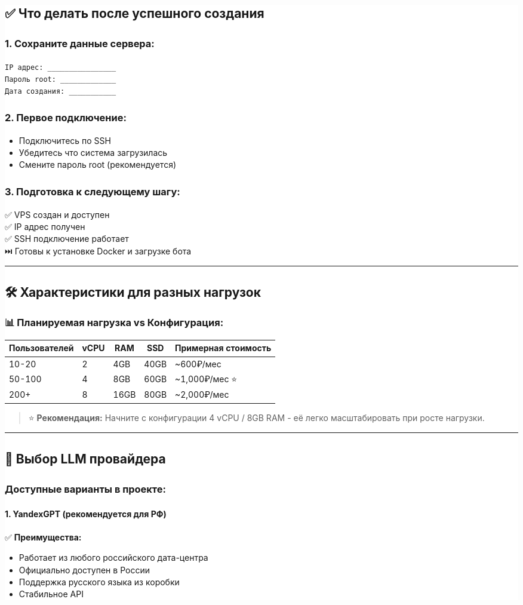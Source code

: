 
## ✅ Что делать после успешного создания

### 1. Сохраните данные сервера:
```
IP адрес: ________________
Пароль root: _____________ 
Дата создания: ___________
```

### 2. Первое подключение:
- Подключитесь по SSH
- Убедитесь что система загрузилась
- Смените пароль root (рекомендуется)

### 3. Подготовка к следующему шагу:
✅ VPS создан и доступен  
✅ IP адрес получен  
✅ SSH подключение работает  
⏭️ Готовы к установке Docker и загрузке бота

---

## 🛠️ Характеристики для разных нагрузок

### 📊 Планируемая нагрузка vs Конфигурация:

| Пользователей | vCPU | RAM  | SSD | Примерная стоимость |
|---------------|------|------|-----|-------------------|
| 10-20         | 2    | 4GB  | 40GB| ~600₽/мес         |
| 50-100        | 4    | 8GB  | 60GB| ~1,000₽/мес ⭐     |
| 200+          | 8    | 16GB | 80GB| ~2,000₽/мес       |

> ⭐ **Рекомендация:** Начните с конфигурации 4 vCPU / 8GB RAM - её легко масштабировать при росте нагрузки.

---

## 🤖 Выбор LLM провайдера

### Доступные варианты в проекте:

#### 1. **YandexGPT** (рекомендуется для РФ)
✅ **Преимущества:**
- Работает из любого российского дата-центра
- Официально доступен в России
- Поддержка русского языка из коробки
- Стабильное API
